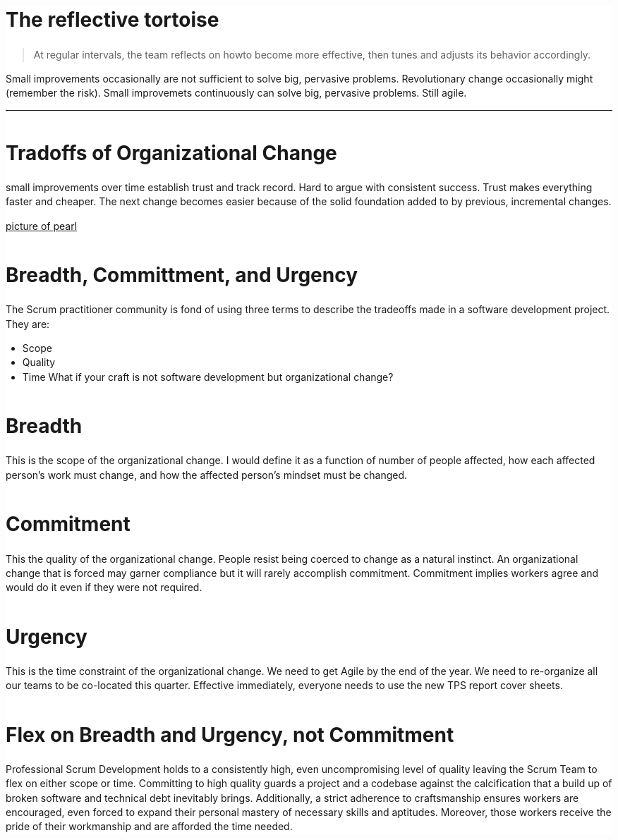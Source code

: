 # The reflective tortoise

>At regular intervals, the team reflects on howto become more effective, then tunes and adjusts
its behavior accordingly.

Small improvements occasionally are not sufficient to solve big, pervasive problems. Revolutionary change occasionally might (remember the risk). Small improvemets continuously can solve big, pervasive problems. Still agile.

----------------------

# Tradoffs of Organizational Change

small improvements over time establish trust and track record. Hard to argue with consistent success. Trust makes everything faster and cheaper. The next change becomes easier because of the solid foundation added to by previous, incremental changes.

[picture of pearl](https://s26162.pcdn.co/wp-content/uploads/2021/08/close-up-of-pearl-in-oyster-shell-82136435-59cab4cbaf5d3a0011308d9e.jpeg)

# Breadth, Committment, and Urgency
The Scrum practitioner community is fond of using three terms to describe the tradeoffs made in a software development project. They are:

- Scope
- Quality
- Time
What if your craft is not software development but organizational change?

# Breadth
This is the scope of the organizational change. I would define it as a function of number of people affected, how each affected person’s work must change, and how the affected person’s mindset must be changed.

# Commitment
This the quality of the organizational change. People resist being coerced to change as a natural instinct. An organizational change that is forced may garner compliance but it will rarely accomplish commitment. Commitment implies workers agree and would do it even if they were not required.

# Urgency
This is the time constraint of the organizational change. We need to get Agile by the end of the year. We need to re-organize all our teams to be co-located this quarter. Effective immediately, everyone needs to use the new TPS report cover sheets.

# Flex on Breadth and Urgency, not Commitment
Professional Scrum Development holds to a consistently high, even uncompromising level of quality leaving the Scrum Team to flex on either scope or time. Committing to high quality guards a project and a codebase against the calcification that a build up of broken software and technical debt inevitably brings. Additionally, a strict adherence to craftsmanship ensures workers are encouraged, even forced to expand their personal mastery of necessary skills and aptitudes. Moreover, those workers receive the pride of their workmanship and are afforded the time needed.
